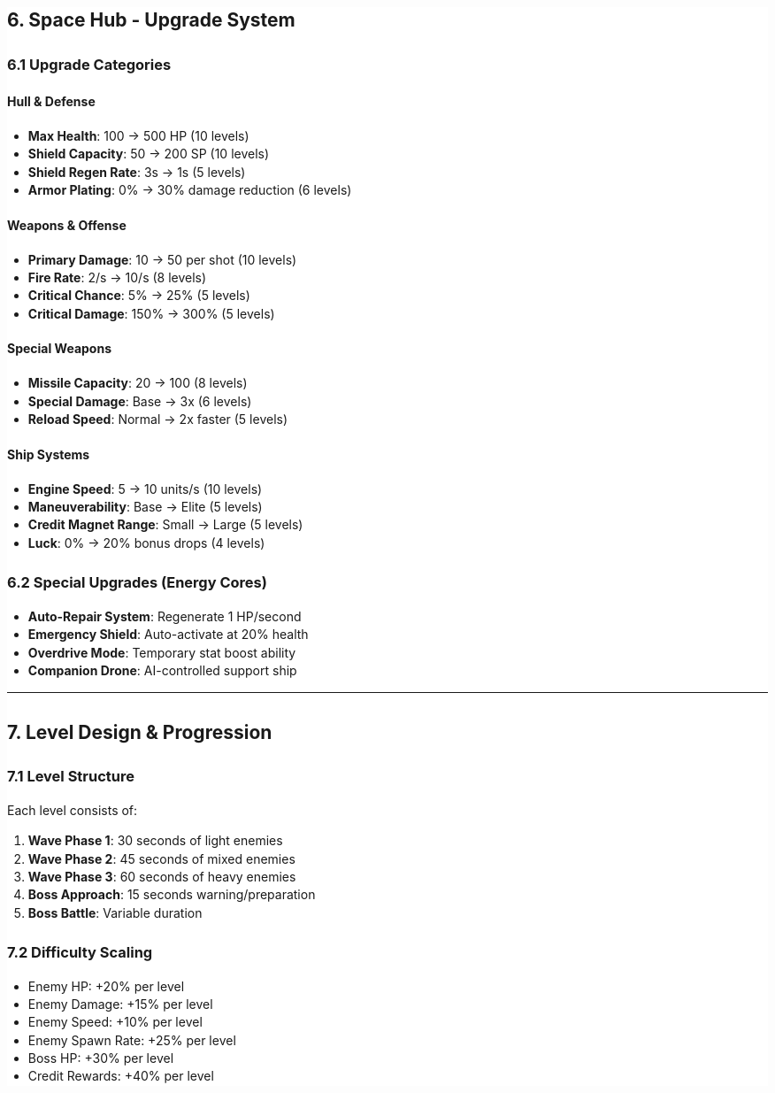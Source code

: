 
## 6. Space Hub - Upgrade System

### 6.1 Upgrade Categories

#### Hull & Defense
- **Max Health**: 100 → 500 HP (10 levels)
- **Shield Capacity**: 50 → 200 SP (10 levels)
- **Shield Regen Rate**: 3s → 1s (5 levels)
- **Armor Plating**: 0% → 30% damage reduction (6 levels)

#### Weapons & Offense
- **Primary Damage**: 10 → 50 per shot (10 levels)
- **Fire Rate**: 2/s → 10/s (8 levels)
- **Critical Chance**: 5% → 25% (5 levels)
- **Critical Damage**: 150% → 300% (5 levels)

#### Special Weapons
- **Missile Capacity**: 20 → 100 (8 levels)
- **Special Damage**: Base → 3x (6 levels)
- **Reload Speed**: Normal → 2x faster (5 levels)

#### Ship Systems
- **Engine Speed**: 5 → 10 units/s (10 levels)
- **Maneuverability**: Base → Elite (5 levels)
- **Credit Magnet Range**: Small → Large (5 levels)
- **Luck**: 0% → 20% bonus drops (4 levels)

### 6.2 Special Upgrades (Energy Cores)
- **Auto-Repair System**: Regenerate 1 HP/second
- **Emergency Shield**: Auto-activate at 20% health
- **Overdrive Mode**: Temporary stat boost ability
- **Companion Drone**: AI-controlled support ship

---

## 7. Level Design & Progression

### 7.1 Level Structure
Each level consists of:
1. **Wave Phase 1**: 30 seconds of light enemies
2. **Wave Phase 2**: 45 seconds of mixed enemies
3. **Wave Phase 3**: 60 seconds of heavy enemies
4. **Boss Approach**: 15 seconds warning/preparation
5. **Boss Battle**: Variable duration

### 7.2 Difficulty Scaling
- Enemy HP: +20% per level
- Enemy Damage: +15% per level
- Enemy Speed: +10% per level
- Enemy Spawn Rate: +25% per level
- Boss HP: +30% per level
- Credit Rewards: +40% per level
